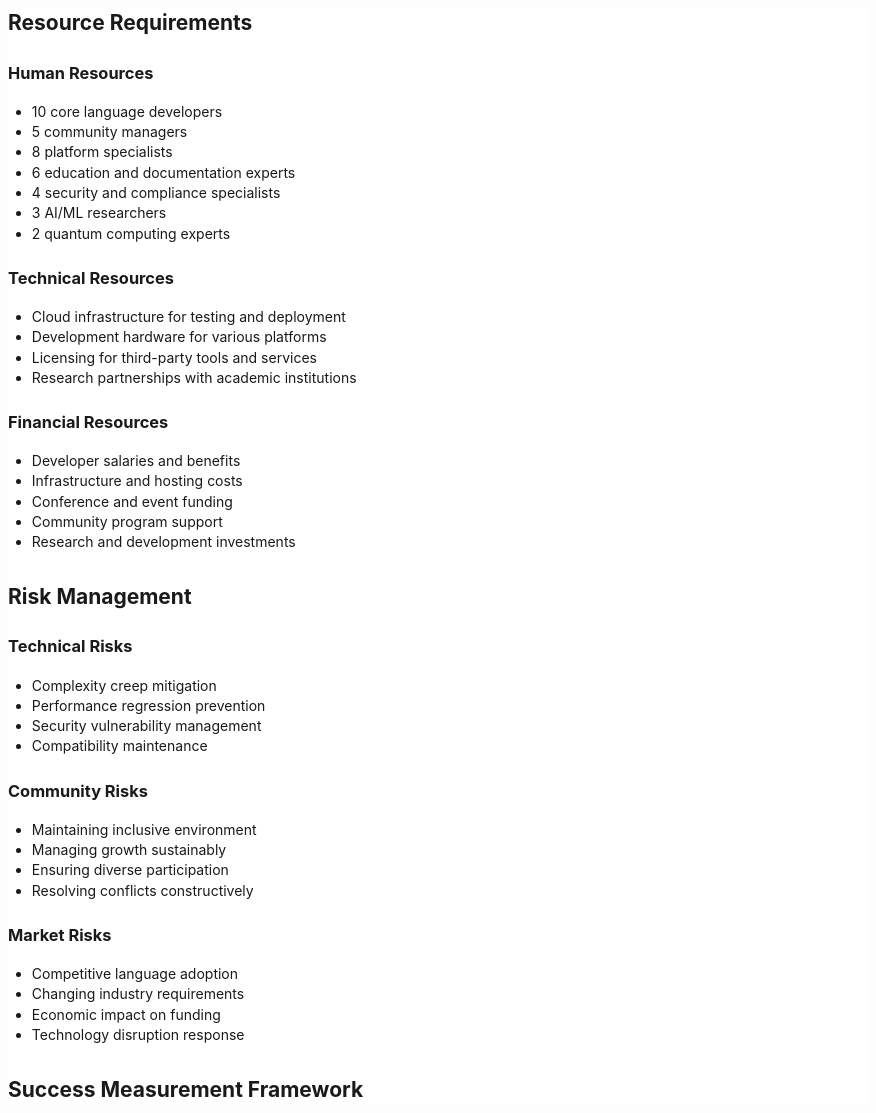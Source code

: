 ## Resource Requirements

### Human Resources

- 10 core language developers
- 5 community managers
- 8 platform specialists
- 6 education and documentation experts
- 4 security and compliance specialists
- 3 AI/ML researchers
- 2 quantum computing experts

### Technical Resources

- Cloud infrastructure for testing and deployment
- Development hardware for various platforms
- Licensing for third-party tools and services
- Research partnerships with academic institutions

### Financial Resources

- Developer salaries and benefits
- Infrastructure and hosting costs
- Conference and event funding
- Community program support
- Research and development investments

## Risk Management

### Technical Risks

- Complexity creep mitigation
- Performance regression prevention
- Security vulnerability management
- Compatibility maintenance

### Community Risks

- Maintaining inclusive environment
- Managing growth sustainably
- Ensuring diverse participation
- Resolving conflicts constructively

### Market Risks

- Competitive language adoption
- Changing industry requirements
- Economic impact on funding
- Technology disruption response

## Success Measurement Framework
